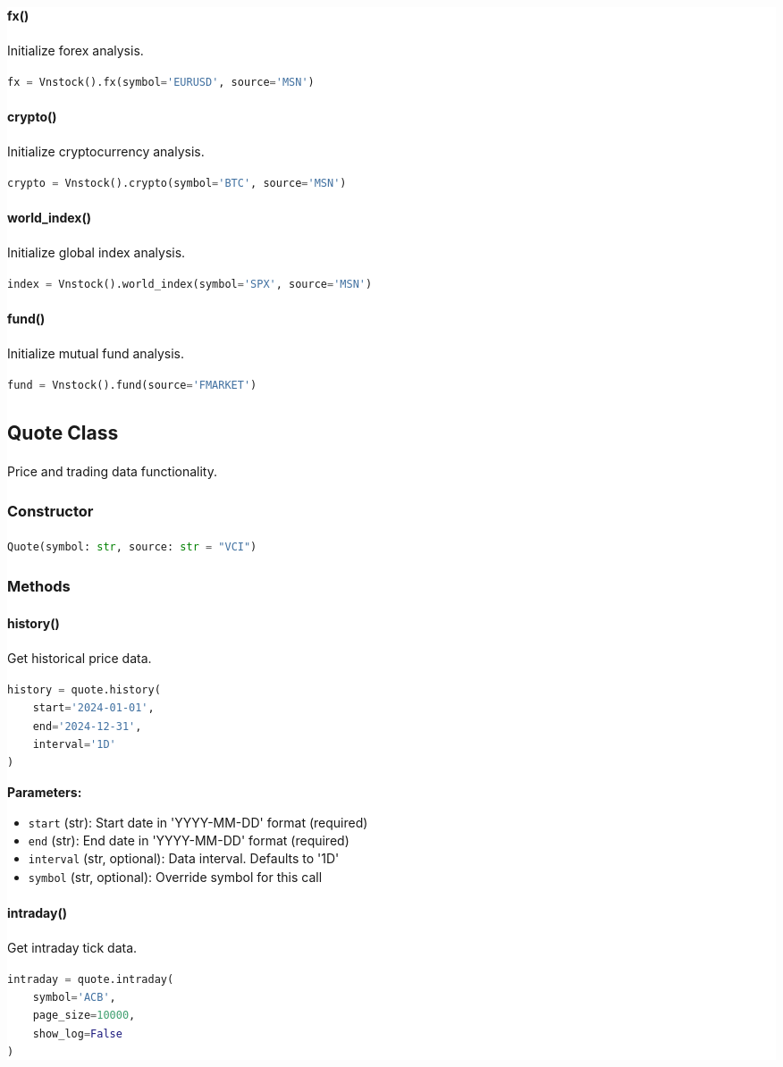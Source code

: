 #### fx()
Initialize forex analysis.
```python
fx = Vnstock().fx(symbol='EURUSD', source='MSN')
```

#### crypto()
Initialize cryptocurrency analysis.
```python
crypto = Vnstock().crypto(symbol='BTC', source='MSN')
```

#### world_index()
Initialize global index analysis.
```python
index = Vnstock().world_index(symbol='SPX', source='MSN')
```

#### fund()
Initialize mutual fund analysis.
```python
fund = Vnstock().fund(source='FMARKET')
```

## Quote Class
Price and trading data functionality.

### Constructor
```python
Quote(symbol: str, source: str = "VCI")
```

### Methods

#### history()
Get historical price data.
```python
history = quote.history(
    start='2024-01-01',
    end='2024-12-31',
    interval='1D'
)
```

**Parameters:**
- `start` (str): Start date in 'YYYY-MM-DD' format (required)
- `end` (str): End date in 'YYYY-MM-DD' format (required)
- `interval` (str, optional): Data interval. Defaults to '1D'
- `symbol` (str, optional): Override symbol for this call

#### intraday()
Get intraday tick data.
```python
intraday = quote.intraday(
    symbol='ACB',
    page_size=10000,
    show_log=False
)
```

